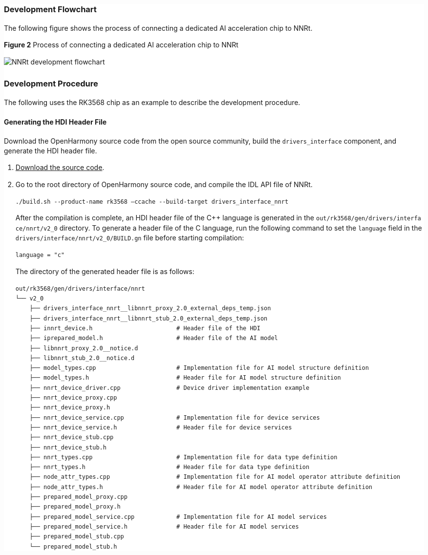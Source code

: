 ### Development Flowchart
The following figure shows the process of connecting a dedicated AI acceleration chip to NNRt.

**Figure 2** Process of connecting a dedicated AI acceleration chip to NNRt

![NNRt development flowchart](./figures/nnrt_dev_flow.png)

### Development Procedure
The following uses the RK3568 chip as an example to describe the development procedure.
#### Generating the HDI Header File
Download the OpenHarmony source code from the open source community, build the `drivers_interface` component, and generate the HDI header file.

1. [Download the source code](../get-code/sourcecode-acquire.md).

2. Go to the root directory of OpenHarmony source code, and compile the IDL API file of NNRt.
    ```shell
    ./build.sh --product-name rk3568 –ccache --build-target drivers_interface_nnrt
    ```

    After the compilation is complete, an HDI header file of the C++ language is generated in the `out/rk3568/gen/drivers/interface/nnrt/v2_0` directory. To generate a header file of the C language, run the following command to set the `language` field in the `drivers/interface/nnrt/v2_0/BUILD.gn` file before starting compilation:

    ```shell
    language = "c"
    ```

    The directory of the generated header file is as follows:
    ```text
    out/rk3568/gen/drivers/interface/nnrt
    └── v2_0
        ├── drivers_interface_nnrt__libnnrt_proxy_2.0_external_deps_temp.json
        ├── drivers_interface_nnrt__libnnrt_stub_2.0_external_deps_temp.json
        ├── innrt_device.h                        # Header file of the HDI
        ├── iprepared_model.h                     # Header file of the AI model
        ├── libnnrt_proxy_2.0__notice.d
        ├── libnnrt_stub_2.0__notice.d
        ├── model_types.cpp                       # Implementation file for AI model structure definition
        ├── model_types.h                         # Header file for AI model structure definition
        ├── nnrt_device_driver.cpp                # Device driver implementation example
        ├── nnrt_device_proxy.cpp
        ├── nnrt_device_proxy.h
        ├── nnrt_device_service.cpp               # Implementation file for device services
        ├── nnrt_device_service.h                 # Header file for device services
        ├── nnrt_device_stub.cpp
        ├── nnrt_device_stub.h
        ├── nnrt_types.cpp                        # Implementation file for data type definition
        ├── nnrt_types.h                          # Header file for data type definition
        ├── node_attr_types.cpp                   # Implementation file for AI model operator attribute definition
        ├── node_attr_types.h                     # Header file for AI model operator attribute definition
        ├── prepared_model_proxy.cpp
        ├── prepared_model_proxy.h
        ├── prepared_model_service.cpp            # Implementation file for AI model services
        ├── prepared_model_service.h              # Header file for AI model services
        ├── prepared_model_stub.cpp
        └── prepared_model_stub.h
    ```
